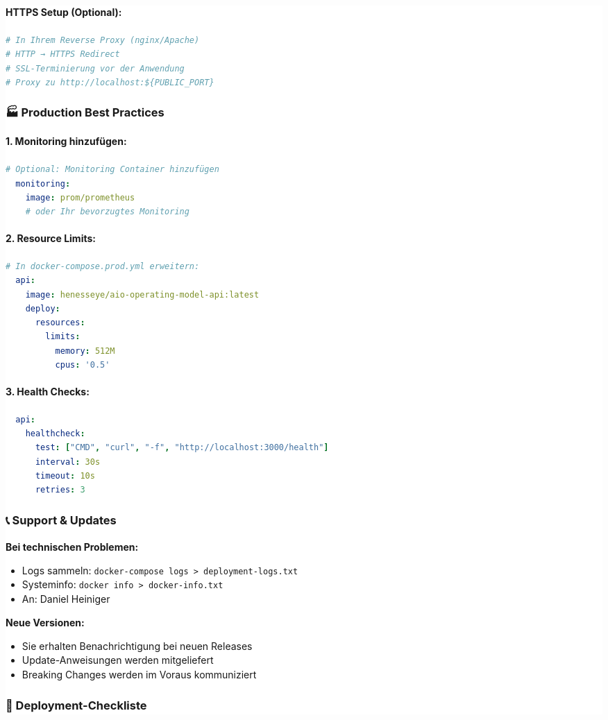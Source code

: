 #### HTTPS Setup (Optional):
```yaml
# In Ihrem Reverse Proxy (nginx/Apache)
# HTTP → HTTPS Redirect
# SSL-Terminierung vor der Anwendung
# Proxy zu http://localhost:${PUBLIC_PORT}
```

### 🏭 Production Best Practices

#### 1. **Monitoring hinzufügen:**
```yaml
# Optional: Monitoring Container hinzufügen
  monitoring:
    image: prom/prometheus
    # oder Ihr bevorzugtes Monitoring
```

#### 2. **Resource Limits:**
```yaml
# In docker-compose.prod.yml erweitern:
  api:
    image: henesseye/aio-operating-model-api:latest
    deploy:
      resources:
        limits:
          memory: 512M
          cpus: '0.5'
```

#### 3. **Health Checks:**
```yaml
  api:
    healthcheck:
      test: ["CMD", "curl", "-f", "http://localhost:3000/health"]
      interval: 30s
      timeout: 10s
      retries: 3
```

### 📞 Support & Updates

**Bei technischen Problemen:**
- Logs sammeln: `docker-compose logs > deployment-logs.txt`
- Systeminfo: `docker info > docker-info.txt`
- An: Daniel Heiniger

**Neue Versionen:**
- Sie erhalten Benachrichtigung bei neuen Releases
- Update-Anweisungen werden mitgeliefert
- Breaking Changes werden im Voraus kommuniziert

### 🎯 Deployment-Checkliste
